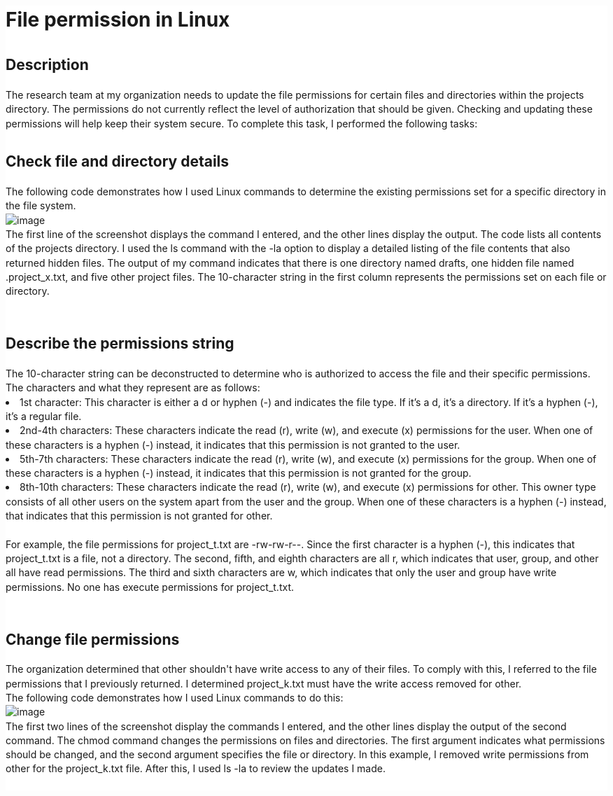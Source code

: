 <h1>File permission in Linux</h1>


<h2>Description</h2>
The research team at my organization needs to update the file permissions for certain files and
directories within the projects directory. The permissions do not currently reflect the level of
authorization that should be given. Checking and updating these permissions will help keep
their system secure. To complete this task, I performed the following tasks:
<br />

<h2>Check file and directory details</h2>
The following code demonstrates how I used Linux commands to determine the existing
permissions set for a specific directory in the file system.
<br/>
<img width="468" alt="image" src="https://github.com/Wallytj/FilePermissionsInLinux/assets/75745703/ec3e8ca8-fd96-4632-a4df-0207713443c7">
<br/>
The first line of the screenshot displays the command I entered, and the other lines display the output. The code lists all contents of the projects directory. I used the ls command with the -la option to display a detailed listing of the file contents that also returned hidden files. The output of my command indicates that there is one directory named drafts, one hidden file named .project_x.txt, and five other project files. The 10-character string in the first column represents the permissions set on each file or directory.
<br/>
<br/>
<h2>Describe the permissions string</h2>
The 10-character string can be deconstructed to determine who is authorized to access the file and their specific permissions. The characters and what they represent are as follows:
<li>
	1st character: This character is either a d or hyphen (-) and indicates the file type. If it’s a d, it’s a directory. If it’s a hyphen (-), it’s a regular file.</li>
<li>	2nd-4th characters: These characters indicate the read (r), write (w), and execute (x) permissions for the user. When one of these characters is a hyphen (-) instead, it indicates that this permission is not granted to the user.</li>
<li>5th-7th characters: These characters indicate the read (r), write (w), and execute (x) permissions for the group. When one of these characters is a hyphen (-) instead, it indicates that this permission is not granted for the group.</li>
<li>8th-10th characters: These characters indicate the read (r), write (w), and execute (x) permissions for other. This owner type consists of all other users on the system apart from the user and the group. When one of these characters is a hyphen (-) instead, that indicates that this permission is not granted for other.</li>
</br>
For example, the file permissions for project_t.txt are -rw-rw-r--. Since the first character is a hyphen (-), this indicates that project_t.txt is a file, not a directory. The second, fifth, and eighth characters are all r, which indicates that user, group, and other all have read permissions. The third and sixth characters are w, which indicates that only the user and group have write permissions. No one has execute permissions for project_t.txt.
<br/>
<br/>
<h2>Change file permissions</h2>
The organization determined that other shouldn't have write access to any of their files. To comply with this, I referred to the file permissions that I previously returned. I determined project_k.txt must have the write access removed for other.
<br/>
The following code demonstrates how I used Linux commands to do this:
<br/>
<img width="468" alt="image" src="https://github.com/Wallytj/TjCyberSecShowcase/assets/75745703/602b57d7-bced-42bb-85e8-d381203485f4">
</br>
The first two lines of the screenshot display the commands I entered, and the other lines display the output of the second command. The chmod command changes the permissions on files and directories. The first argument indicates what permissions should be changed, and the second argument specifies the file or directory. In this example, I removed write permissions from other for the project_k.txt file. After this, I used ls -la to review the updates I made.
<br/>
<br/>
